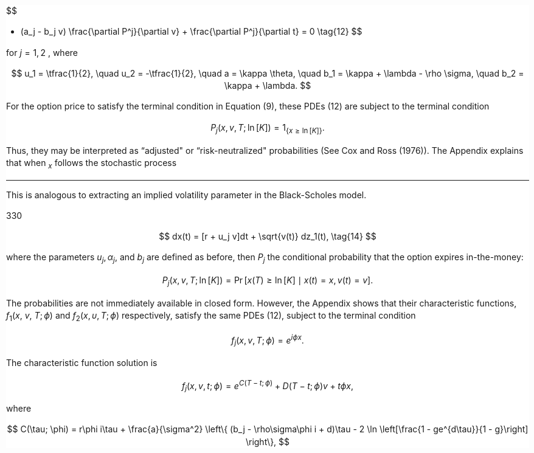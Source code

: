 $$
+ (a_j - b_j v) \frac{\partial P^j}{\partial v} + \frac{\partial P^j}{\partial t} = 0 \tag{12}
$$

for $j=1,2$ , where

$$
u_1 = \tfrac{1}{2}, \quad u_2 = -\tfrac{1}{2}, \quad a = \kappa \theta, \quad b_1 = \kappa + \lambda - \rho \sigma, \quad b_2 = \kappa + \lambda.
$$

For the option price to satisfy the terminal condition in Equation (9), these PDEs (12) are subject to the terminal condition

$$
P_j(x,\, v,\, T; \ln[K]) = 1_{\{x \geq \ln[K]\}}. \tag{13}
$$

Thus, they may be interpreted as “adjusted" or “risk-neutralized" probabilities (See Cox and Ross (1976)). The Appendix explains that when $_{x}$ follows the stochastic process

---

This is analogous to extracting an implied volatility parameter in the Black-Scholes model.

330



$$
dx(t) = [r + u_j v]dt + \sqrt{v(t)} dz_1(t), \tag{14}
$$

where the parameters $u_{j},\alpha_{j},$ and $b_{j}$ are defined as before, then $P_{j}$ the conditional probability that the option expires in-the-money: 

$$
P_j(x, v, T; \ln[K]) = \Pr[x(T) \geq \ln[K] \mid x(t) = x, v(t) = v]. \tag{15}
$$

The probabilities are not immediately available in closed form. However, the Appendix shows that their characteristic functions, $f_{1}(x,~v,$ $T;\phi)$ and $f_{2}(x,\upsilon,T;\phi)$ respectively, satisfy the same PDEs (12), subject to the terminal condition 

$$
f_{j}(x, v, T; \phi) = e^{i \phi x}. \tag{16}
$$

The characteristic function solution is 

$$
f_{j}(x, v, t; \phi) = e^{C(T-t; \phi)} + D(T-t; \phi)v + t\phi x, \tag{17}
$$

where 

$$
C(\tau; \phi) = r\phi i\tau + \frac{a}{\sigma^2} \left\{ (b_j - \rho\sigma\phi i + d)\tau - 2 \ln \left[\frac{1 - ge^{d\tau}}{1 - g}\right] \right\},
$$


[^1]: This equation is satisfied by discount bond prices in the Cox, Ingersoll, and Ross (1985) model and multiple-factor models of Heston (1990).
[^1]: This illustration is motivated by Jarrow and Rudd (1982) and Hull (1989)
